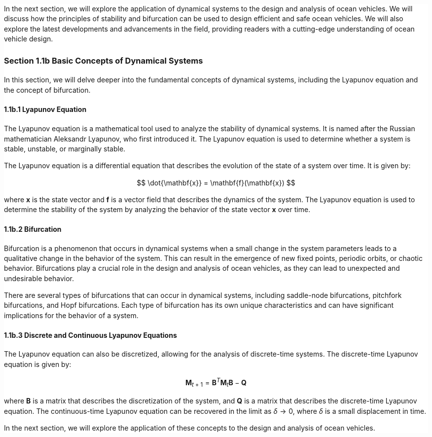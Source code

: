 In the next section, we will explore the application of dynamical systems to the design and analysis of ocean vehicles. We will discuss how the principles of stability and bifurcation can be used to design efficient and safe ocean vehicles. We will also explore the latest developments and advancements in the field, providing readers with a cutting-edge understanding of ocean vehicle design.





### Section 1.1b Basic Concepts of Dynamical Systems

In this section, we will delve deeper into the fundamental concepts of dynamical systems, including the Lyapunov equation and the concept of bifurcation.

#### 1.1b.1 Lyapunov Equation

The Lyapunov equation is a mathematical tool used to analyze the stability of dynamical systems. It is named after the Russian mathematician Aleksandr Lyapunov, who first introduced it. The Lyapunov equation is used to determine whether a system is stable, unstable, or marginally stable.

The Lyapunov equation is a differential equation that describes the evolution of the state of a system over time. It is given by:

$$
\dot{\mathbf{x}} = \mathbf{f}(\mathbf{x})
$$

where $\mathbf{x}$ is the state vector and $\mathbf{f}$ is a vector field that describes the dynamics of the system. The Lyapunov equation is used to determine the stability of the system by analyzing the behavior of the state vector $\mathbf{x}$ over time.

#### 1.1b.2 Bifurcation

Bifurcation is a phenomenon that occurs in dynamical systems when a small change in the system parameters leads to a qualitative change in the behavior of the system. This can result in the emergence of new fixed points, periodic orbits, or chaotic behavior. Bifurcations play a crucial role in the design and analysis of ocean vehicles, as they can lead to unexpected and undesirable behavior.

There are several types of bifurcations that can occur in dynamical systems, including saddle-node bifurcations, pitchfork bifurcations, and Hopf bifurcations. Each type of bifurcation has its own unique characteristics and can have significant implications for the behavior of a system.

#### 1.1b.3 Discrete and Continuous Lyapunov Equations

The Lyapunov equation can also be discretized, allowing for the analysis of discrete-time systems. The discrete-time Lyapunov equation is given by:

$$
\mathbf{M}_{t+1} = \mathbf{B}^T\mathbf{M}_t\mathbf{B} - \mathbf{Q}
$$

where $\mathbf{B}$ is a matrix that describes the discretization of the system, and $\mathbf{Q}$ is a matrix that describes the discrete-time Lyapunov equation. The continuous-time Lyapunov equation can be recovered in the limit as $\delta \to 0$, where $\delta$ is a small displacement in time.

In the next section, we will explore the application of these concepts to the design and analysis of ocean vehicles.
